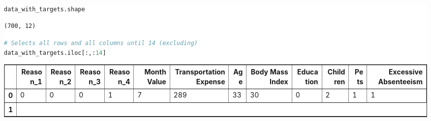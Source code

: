 
```python
data_with_targets.shape
```




    (700, 12)




```python
# Selects all rows and all columns until 14 (excluding)
data_with_targets.iloc[:,:14]
```




<div>
<style scoped>
    .dataframe tbody tr th:only-of-type {
        vertical-align: middle;
    }

    .dataframe tbody tr th {
        vertical-align: top;
    }

    .dataframe thead th {
        text-align: right;
    }
</style>
<table border="1" class="dataframe">
  <thead>
    <tr style="text-align: right;">
      <th></th>
      <th>Reason_1</th>
      <th>Reason_2</th>
      <th>Reason_3</th>
      <th>Reason_4</th>
      <th>Month Value</th>
      <th>Transportation Expense</th>
      <th>Age</th>
      <th>Body Mass Index</th>
      <th>Education</th>
      <th>Children</th>
      <th>Pets</th>
      <th>Excessive Absenteeism</th>
    </tr>
  </thead>
  <tbody>
    <tr>
      <th>0</th>
      <td>0</td>
      <td>0</td>
      <td>0</td>
      <td>1</td>
      <td>7</td>
      <td>289</td>
      <td>33</td>
      <td>30</td>
      <td>0</td>
      <td>2</td>
      <td>1</td>
      <td>1</td>
    </tr>
    <tr>
      <th>1</th>